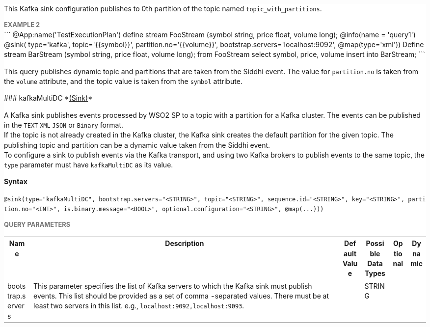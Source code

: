 ```

```
<p></p>
<p style="word-wrap: break-word;margin: 0;">This Kafka sink configuration publishes to 0th partition of the topic named <code>topic_with_partitions</code>.</p>
<p></p>
<span id="example-2" class="md-typeset" style="display: block; color: rgba(0, 0, 0, 0.54); font-size: 12.8px; font-weight: bold;">EXAMPLE 2</span>
```
@App:name('TestExecutionPlan') 
define stream FooStream (symbol string, price float, volume long); 
@info(name = 'query1') 
@sink(
type='kafka',
topic='{{symbol}}',
partition.no='{{volume}}',
bootstrap.servers='localhost:9092',
@map(type='xml'))
Define stream BarStream (symbol string, price float, volume long); 
from FooStream select symbol, price, volume insert into BarStream;
```
<p></p>
<p style="word-wrap: break-word;margin: 0;">This query publishes dynamic topic and partitions that are taken from the Siddhi event. The value for <code>partition.no</code> is taken from the <code>volume</code> attribute, and the topic value is taken from the <code>symbol</code> attribute.</p>
<p></p>
### kafkaMultiDC *<a target="_blank" href="http://siddhi.io/en/v5.1/docs/query-guide/#sink">(Sink)</a>*
<p></p>
<p style="word-wrap: break-word;margin: 0;">A Kafka sink publishes events processed by WSO2 SP to a topic with a partition for a Kafka cluster. The events can be published in the <code>TEXT</code> <code>XML</code> <code>JSON</code> or <code>Binary</code> format.<br>If the topic is not already created in the Kafka cluster, the Kafka sink creates the default partition for the given topic. The publishing topic and partition can be a dynamic value taken from the Siddhi event.<br>To configure a sink to publish events via the Kafka transport, and using two Kafka brokers to publish events to the same topic, the <code>type</code> parameter must have <code>kafkaMultiDC</code> as its value.</p>
<p></p>
<span id="syntax" class="md-typeset" style="display: block; font-weight: bold;">Syntax</span>

```
@sink(type="kafkaMultiDC", bootstrap.servers="<STRING>", topic="<STRING>", sequence.id="<STRING>", key="<STRING>", partition.no="<INT>", is.binary.message="<BOOL>", optional.configuration="<STRING>", @map(...)))
```

<span id="query-parameters" class="md-typeset" style="display: block; color: rgba(0, 0, 0, 0.54); font-size: 12.8px; font-weight: bold;">QUERY PARAMETERS</span>
<table>
    <tr>
        <th>Name</th>
        <th style="min-width: 20em">Description</th>
        <th>Default Value</th>
        <th>Possible Data Types</th>
        <th>Optional</th>
        <th>Dynamic</th>
    </tr>
    <tr>
        <td style="vertical-align: top">bootstrap.servers</td>
        <td style="vertical-align: top; word-wrap: break-word"><p style="word-wrap: break-word;margin: 0;"> This parameter specifies the list of Kafka servers to which the Kafka sink must publish events. This list should be provided as a set of comma -separated values. There must be at least two servers in this list. e.g., <code>localhost:9092,localhost:9093</code>.</p></td>
        <td style="vertical-align: top"></td>
        <td style="vertical-align: top">STRING</td>